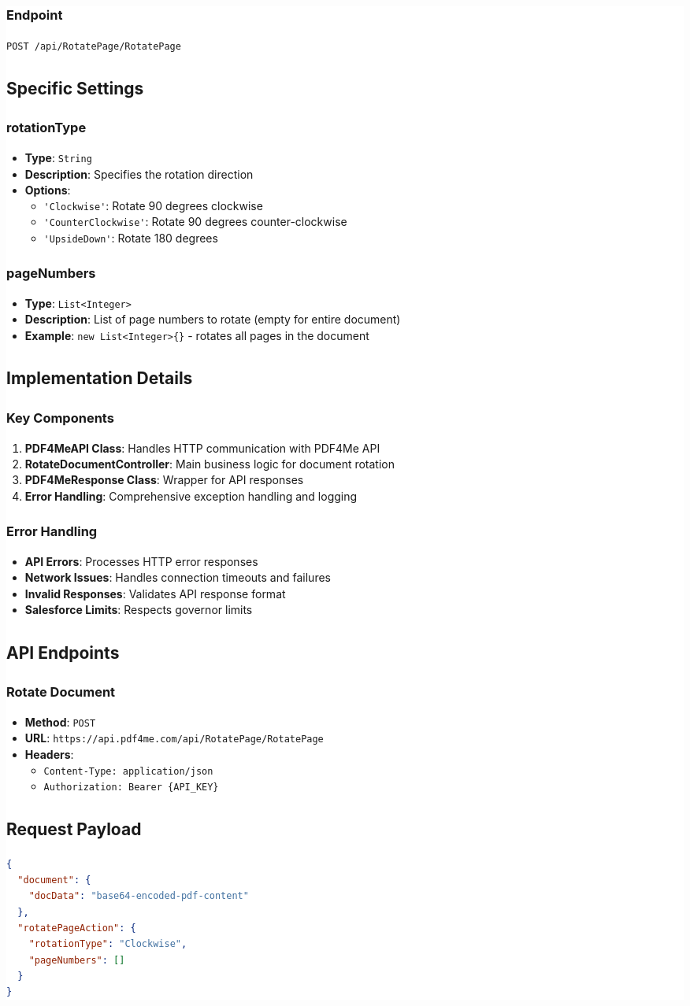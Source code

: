 ### Endpoint
```
POST /api/RotatePage/RotatePage
```

## Specific Settings

### rotationType
- **Type**: `String`
- **Description**: Specifies the rotation direction
- **Options**:
  - `'Clockwise'`: Rotate 90 degrees clockwise
  - `'CounterClockwise'`: Rotate 90 degrees counter-clockwise
  - `'UpsideDown'`: Rotate 180 degrees

### pageNumbers
- **Type**: `List<Integer>`
- **Description**: List of page numbers to rotate (empty for entire document)
- **Example**: `new List<Integer>{}` - rotates all pages in the document

## Implementation Details

### Key Components

1. **PDF4MeAPI Class**: Handles HTTP communication with PDF4Me API
2. **RotateDocumentController**: Main business logic for document rotation
3. **PDF4MeResponse Class**: Wrapper for API responses
4. **Error Handling**: Comprehensive exception handling and logging

### Error Handling

- **API Errors**: Processes HTTP error responses
- **Network Issues**: Handles connection timeouts and failures
- **Invalid Responses**: Validates API response format
- **Salesforce Limits**: Respects governor limits

## API Endpoints

### Rotate Document
- **Method**: `POST`
- **URL**: `https://api.pdf4me.com/api/RotatePage/RotatePage`
- **Headers**: 
  - `Content-Type: application/json`
  - `Authorization: Bearer {API_KEY}`

## Request Payload

```json
{
  "document": {
    "docData": "base64-encoded-pdf-content"
  },
  "rotatePageAction": {
    "rotationType": "Clockwise",
    "pageNumbers": []
  }
}
```
